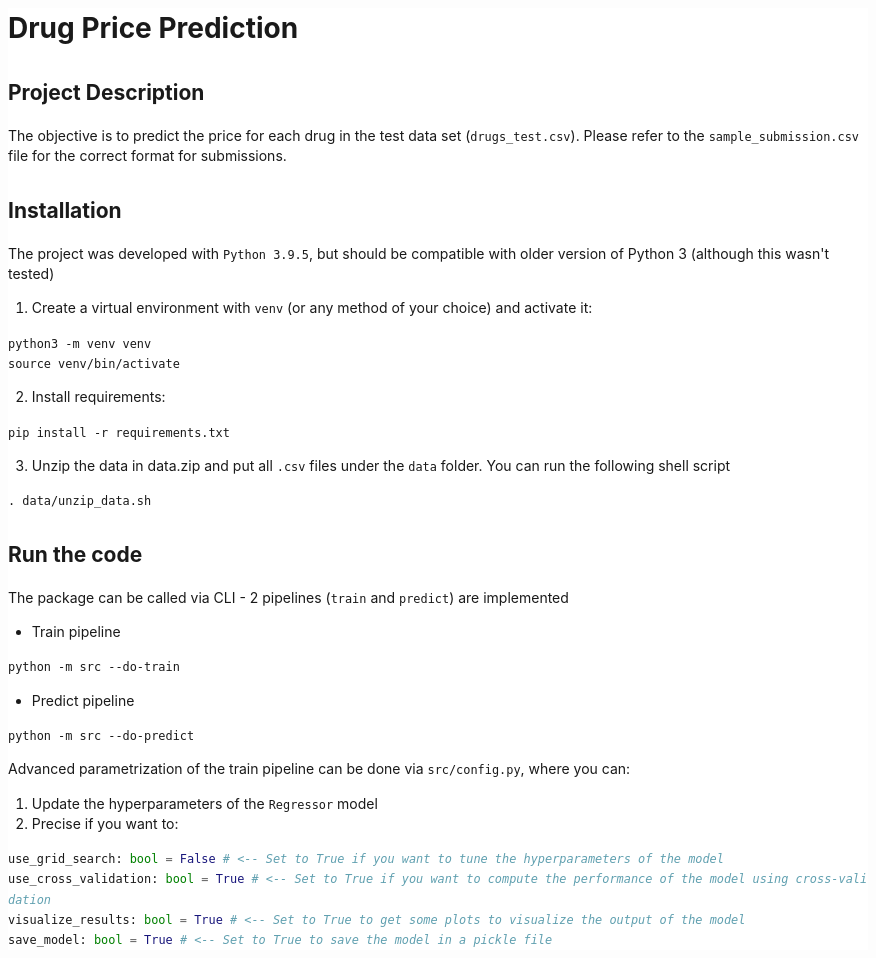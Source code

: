 # Drug Price Prediction

## Project Description

The objective is to predict the price for each drug in the test data set (`drugs_test.csv`). Please refer to the `sample_submission.csv` file for the correct format for submissions.


## Installation

The project was developed with `Python 3.9.5`, but should be compatible with older version of Python 3 
(although this wasn't tested)

1. Create a virtual environment with `venv` (or any method of your choice) and activate it:
```shell
python3 -m venv venv
source venv/bin/activate
```

2. Install requirements:
```shell
pip install -r requirements.txt
```

3. Unzip the data in data.zip and put all `.csv` files under the `data` folder. You can run the following shell script
```
. data/unzip_data.sh
```

## Run the code

The package can be called via CLI - 2 pipelines (`train` and `predict`) are implemented

* Train pipeline
```shell
python -m src --do-train
```

* Predict pipeline
```shell
python -m src --do-predict
```

Advanced parametrization of the train pipeline can be done via `src/config.py`, where you can:
1. Update the hyperparameters of the `Regressor` model
2. Precise if you want to:

```python
use_grid_search: bool = False # <-- Set to True if you want to tune the hyperparameters of the model
use_cross_validation: bool = True # <-- Set to True if you want to compute the performance of the model using cross-validation
visualize_results: bool = True # <-- Set to True to get some plots to visualize the output of the model
save_model: bool = True # <-- Set to True to save the model in a pickle file
```

